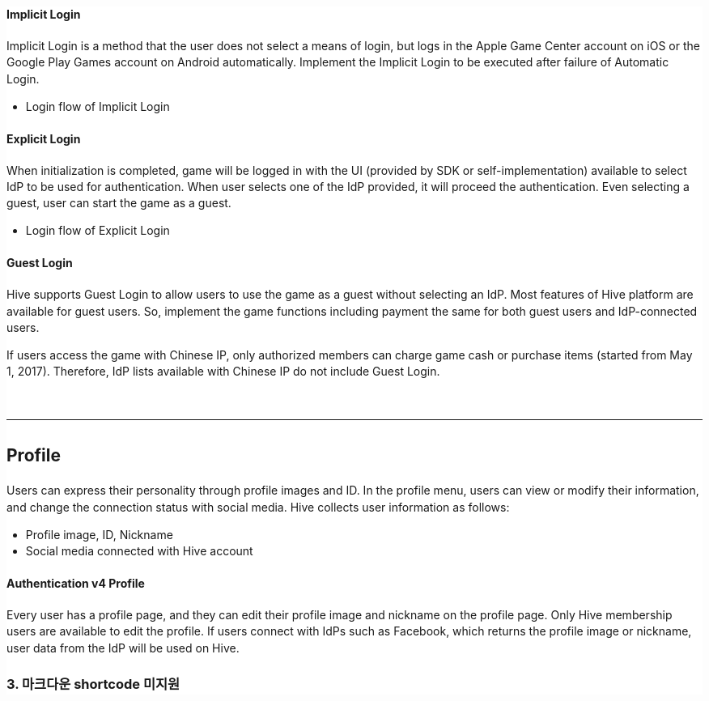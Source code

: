 <h4>Implicit Login</h4>

Implicit Login is a method that the user does not select a means of login, but logs in the Apple Game Center account on iOS or the Google Play Games account on Android automatically. Implement the Implicit Login to be executed after failure of Automatic Login.

<ul>
    <li>Login flow of Implicit Login
<a href="http://developers.withhive.com/wp-content/uploads/2019/04/implicit_flow_en.png"><img src="http://developers.withhive.com/wp-content/uploads/2019/04/implicit_flow_en.png" alt="" width="700" /></a></li>
</ul>

<h4>Explicit Login</h4>

When initialization is completed, game will be logged in with the UI (provided by SDK or self-implementation) available to select IdP to be used for authentication. When user selects one of the IdP provided, it will proceed the authentication. Even selecting a guest, user can start the game as a guest.

<ul>
    <li>Login flow of Explicit Login
<a href="https://developers.withhive.com/wp-content/uploads/2020/12/explicit_flow_en.png"><img src="https://developers.withhive.com/wp-content/uploads/2020/12/explicit_flow_en.png" alt="" width="700" /></a></li>
</ul>

<h4>Guest Login</h4>

Hive supports Guest Login to allow users to use the game as a guest without selecting an IdP. Most features of Hive platform are available for guest users. So, implement the game functions including payment the same for both guest users and IdP-connected users.

<aside class="note">
<p class="">If users access the game with Chinese IP, only authorized members can charge game cash or purchase items (started from May 1, 2017). Therefore, IdP lists available with Chinese IP do not include Guest Login.</p>

</aside>

&nbsp;

<hr />

<h2>Profile</h2>

Users can express their personality through profile images and ID. In the profile menu, users can view or modify their information, and change the connection status with social media. Hive collects user information as follows:

<ul>
    <li>Profile image, ID, Nickname</li>
    <li>Social media connected with Hive account</li>
</ul>

<h4>Authentication v4 Profile</h4>

Every user has a profile page, and they can edit their profile image and nickname on the profile page. Only Hive membership users are available to edit the profile. If users connect with IdPs such as Facebook, which returns the profile image or nickname, user data from the IdP will be used on Hive.

### 3. 마크다운 shortcode 미지원
